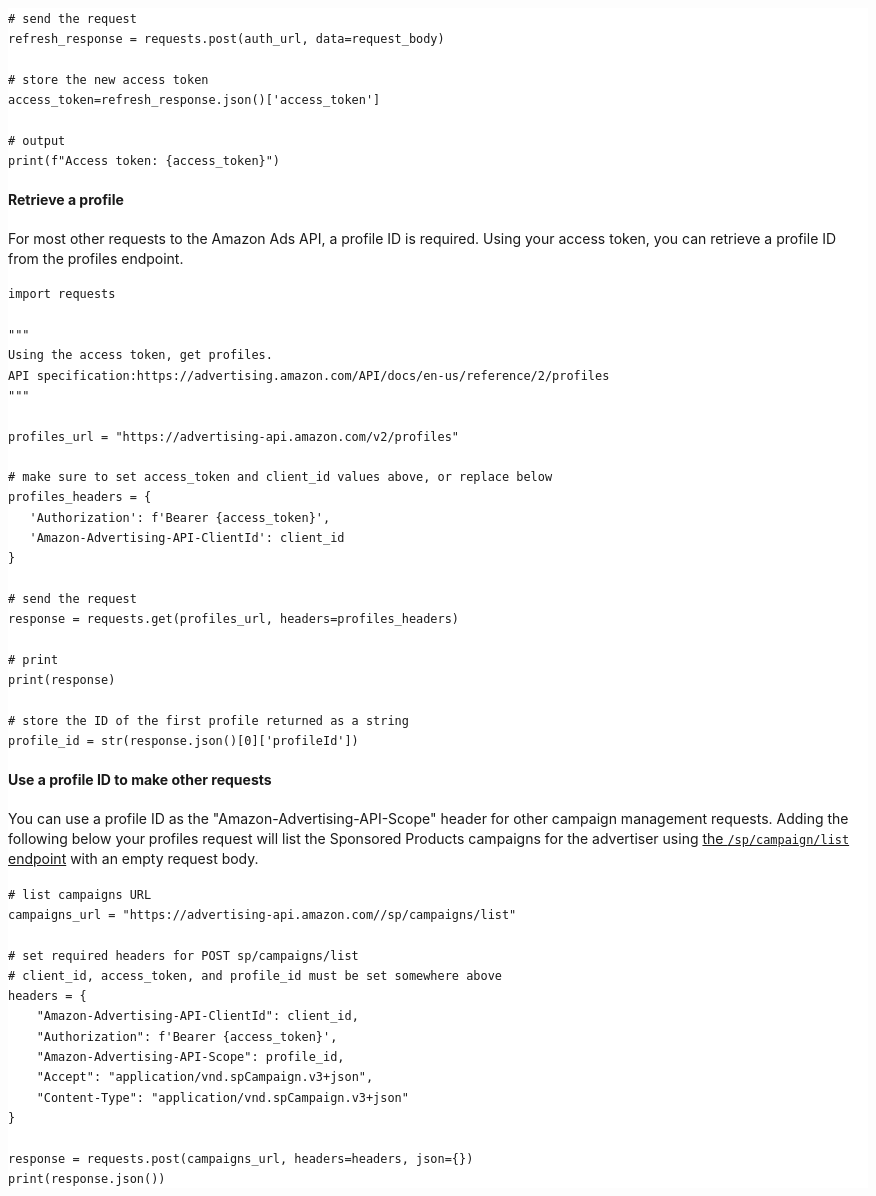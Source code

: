 ```
# send the request
refresh_response = requests.post(auth_url, data=request_body)

# store the new access token
access_token=refresh_response.json()['access_token']

# output
print(f"Access token: {access_token}")
```

#### Retrieve a profile

For most other requests to the Amazon Ads API, a profile ID is required. Using your access token, you can retrieve a profile ID from the profiles endpoint.

```
import requests

"""
Using the access token, get profiles.
API specification:https://advertising.amazon.com/API/docs/en-us/reference/2/profiles
"""

profiles_url = "https://advertising-api.amazon.com/v2/profiles"

# make sure to set access_token and client_id values above, or replace below
profiles_headers = {
   'Authorization': f'Bearer {access_token}',
   'Amazon-Advertising-API-ClientId': client_id
}

# send the request
response = requests.get(profiles_url, headers=profiles_headers)

# print 
print(response)

# store the ID of the first profile returned as a string
profile_id = str(response.json()[0]['profileId'])
```

#### Use a profile ID to make other requests

You can use a profile ID as the "Amazon-Advertising-API-Scope" header for other campaign management requests. Adding the following below your profiles request will list the Sponsored Products campaigns for the advertiser using [the `/sp/campaign/list` endpoint](sponsored-products/3-0/openapi/prod#tag/Campaigns/operation/ListSponsoredProductsCampaigns) with an empty request body.

```
# list campaigns URL
campaigns_url = "https://advertising-api.amazon.com//sp/campaigns/list"

# set required headers for POST sp/campaigns/list
# client_id, access_token, and profile_id must be set somewhere above
headers = {
    "Amazon-Advertising-API-ClientId": client_id,
    "Authorization": f'Bearer {access_token}',
    "Amazon-Advertising-API-Scope": profile_id,
    "Accept": "application/vnd.spCampaign.v3+json",
    "Content-Type": "application/vnd.spCampaign.v3+json"
}

response = requests.post(campaigns_url, headers=headers, json={})
print(response.json())
```
